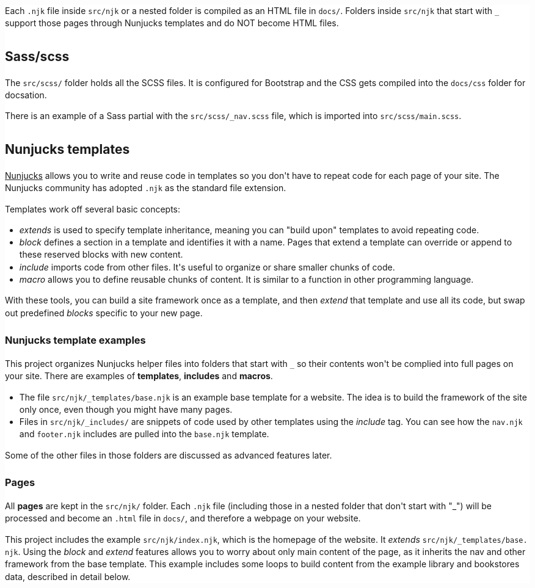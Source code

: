 Each `.njk` file inside `src/njk` or a nested folder is compiled as an HTML file in `docs/`. Folders inside `src/njk` that start with `_` support those pages through Nunjucks templates and do NOT become HTML files.

## Sass/scss

The `src/scss/` folder holds all the SCSS files. It is configured for Bootstrap and the CSS gets compiled into the `docs/css` folder for docsation.

There is an example of a Sass partial with the `src/scss/_nav.scss` file, which is imported into `src/scss/main.scss`.

## Nunjucks templates

[Nunjucks](https://mozilla.github.io/nunjucks/templating.html) allows you to write and reuse code in templates so you don't have to repeat code for each page of your site. The Nunjucks community has adopted `.njk` as the standard file extension.

Templates work off several basic concepts:

- _extends_ is used to specify template inheritance, meaning you can "build upon" templates to avoid repeating code.
- _block_ defines a section in a template and identifies it with a name. Pages that extend a template can override or append to these reserved blocks with new content.
- _include_ imports code from other files. It's useful to organize or share smaller chunks of code.
- _macro_ allows you to define reusable chunks of content. It is similar to a function in other programming language.

With these tools, you can build a site framework once as a template, and then _extend_ that template and use all its code, but swap out predefined _blocks_ specific to your new page.

### Nunjucks template examples

This project organizes Nunjucks helper files into folders that start with `_` so their contents won't be complied into full pages on your site. There are examples of **templates**, **includes** and **macros**.

- The file `src/njk/_templates/base.njk` is an example base template for a website. The idea is to build the framework of the site only once, even though you might have many pages.
- Files in `src/njk/_includes/` are snippets of code used by other templates using the _include_ tag. You can see how the  `nav.njk` and `footer.njk` includes are pulled into the `base.njk` template.

Some of the other files in those folders are discussed as advanced features later.

### Pages

All **pages** are kept in the `src/njk/` folder. Each `.njk` file (including those in a nested folder that don't start with "_") will be processed and become an `.html` file in `docs/`, and therefore a webpage on your website.

This project includes the example `src/njk/index.njk`, which is the homepage of the website. It _extends_ `src/njk/_templates/base.njk`. Using the _block_ and _extend_ features allows you to worry about only main content of the page, as it inherits the nav and other framework from the base template. This example includes some loops to build content from the example library and bookstores data, described in detail below.
